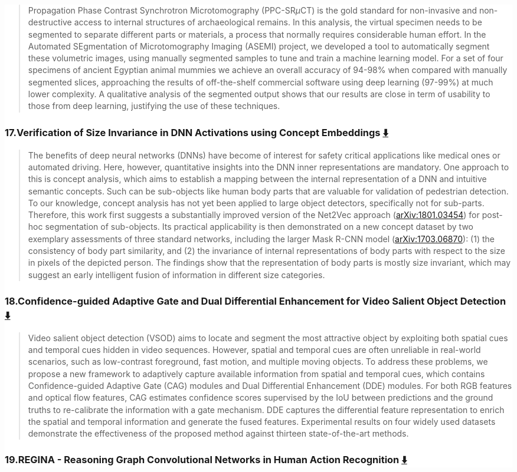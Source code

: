 >  Propagation Phase Contrast Synchrotron Microtomography (PPC-SR${\mu}$CT) is the gold standard for non-invasive and non-destructive access to internal structures of archaeological remains. In this analysis, the virtual specimen needs to be segmented to separate different parts or materials, a process that normally requires considerable human effort. In the Automated SEgmentation of Microtomography Imaging (ASEMI) project, we developed a tool to automatically segment these volumetric images, using manually segmented samples to tune and train a machine learning model. For a set of four specimens of ancient Egyptian animal mummies we achieve an overall accuracy of 94-98% when compared with manually segmented slices, approaching the results of off-the-shelf commercial software using deep learning (97-99%) at much lower complexity. A qualitative analysis of the segmented output shows that our results are close in term of usability to those from deep learning, justifying the use of these techniques.      
### 17.Verification of Size Invariance in DNN Activations using Concept Embeddings  [ :arrow_down: ](https://arxiv.org/pdf/2105.06727.pdf)
>  The benefits of deep neural networks (DNNs) have become of interest for safety critical applications like medical ones or automated driving. Here, however, quantitative insights into the DNN inner representations are mandatory. One approach to this is concept analysis, which aims to establish a mapping between the internal representation of a DNN and intuitive semantic concepts. Such can be sub-objects like human body parts that are valuable for validation of pedestrian detection. To our knowledge, concept analysis has not yet been applied to large object detectors, specifically not for sub-parts. Therefore, this work first suggests a substantially improved version of the Net2Vec approach (<a class="link-https" data-arxiv-id="1801.03454" href="https://arxiv.org/abs/1801.03454">arXiv:1801.03454</a>) for post-hoc segmentation of sub-objects. Its practical applicability is then demonstrated on a new concept dataset by two exemplary assessments of three standard networks, including the larger Mask R-CNN model (<a class="link-https" data-arxiv-id="1703.06870" href="https://arxiv.org/abs/1703.06870">arXiv:1703.06870</a>): (1) the consistency of body part similarity, and (2) the invariance of internal representations of body parts with respect to the size in pixels of the depicted person. The findings show that the representation of body parts is mostly size invariant, which may suggest an early intelligent fusion of information in different size categories.      
### 18.Confidence-guided Adaptive Gate and Dual Differential Enhancement for Video Salient Object Detection  [ :arrow_down: ](https://arxiv.org/pdf/2105.06714.pdf)
>  Video salient object detection (VSOD) aims to locate and segment the most attractive object by exploiting both spatial cues and temporal cues hidden in video sequences. However, spatial and temporal cues are often unreliable in real-world scenarios, such as low-contrast foreground, fast motion, and multiple moving objects. To address these problems, we propose a new framework to adaptively capture available information from spatial and temporal cues, which contains Confidence-guided Adaptive Gate (CAG) modules and Dual Differential Enhancement (DDE) modules. For both RGB features and optical flow features, CAG estimates confidence scores supervised by the IoU between predictions and the ground truths to re-calibrate the information with a gate mechanism. DDE captures the differential feature representation to enrich the spatial and temporal information and generate the fused features. Experimental results on four widely used datasets demonstrate the effectiveness of the proposed method against thirteen state-of-the-art methods.      
### 19.REGINA - Reasoning Graph Convolutional Networks in Human Action Recognition  [ :arrow_down: ](https://arxiv.org/pdf/2105.06711.pdf)